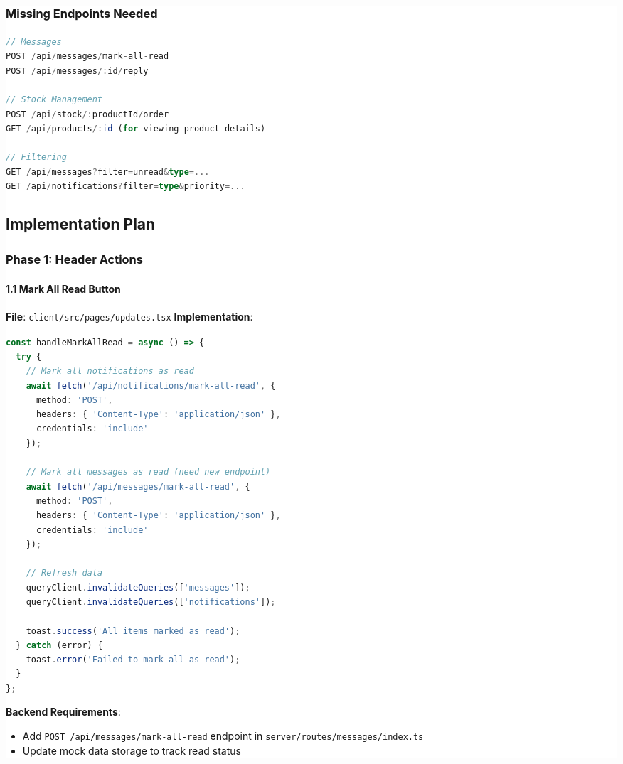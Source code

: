 ### Missing Endpoints Needed
```typescript
// Messages
POST /api/messages/mark-all-read
POST /api/messages/:id/reply

// Stock Management
POST /api/stock/:productId/order
GET /api/products/:id (for viewing product details)

// Filtering
GET /api/messages?filter=unread&type=...
GET /api/notifications?filter=type&priority=...
```

## Implementation Plan

### Phase 1: Header Actions

#### 1.1 Mark All Read Button
**File**: `client/src/pages/updates.tsx`
**Implementation**:
```typescript
const handleMarkAllRead = async () => {
  try {
    // Mark all notifications as read
    await fetch('/api/notifications/mark-all-read', {
      method: 'POST',
      headers: { 'Content-Type': 'application/json' },
      credentials: 'include'
    });
    
    // Mark all messages as read (need new endpoint)
    await fetch('/api/messages/mark-all-read', {
      method: 'POST',
      headers: { 'Content-Type': 'application/json' },
      credentials: 'include'
    });
    
    // Refresh data
    queryClient.invalidateQueries(['messages']);
    queryClient.invalidateQueries(['notifications']);
    
    toast.success('All items marked as read');
  } catch (error) {
    toast.error('Failed to mark all as read');
  }
};
```

**Backend Requirements**:
- Add `POST /api/messages/mark-all-read` endpoint in `server/routes/messages/index.ts`
- Update mock data storage to track read status
